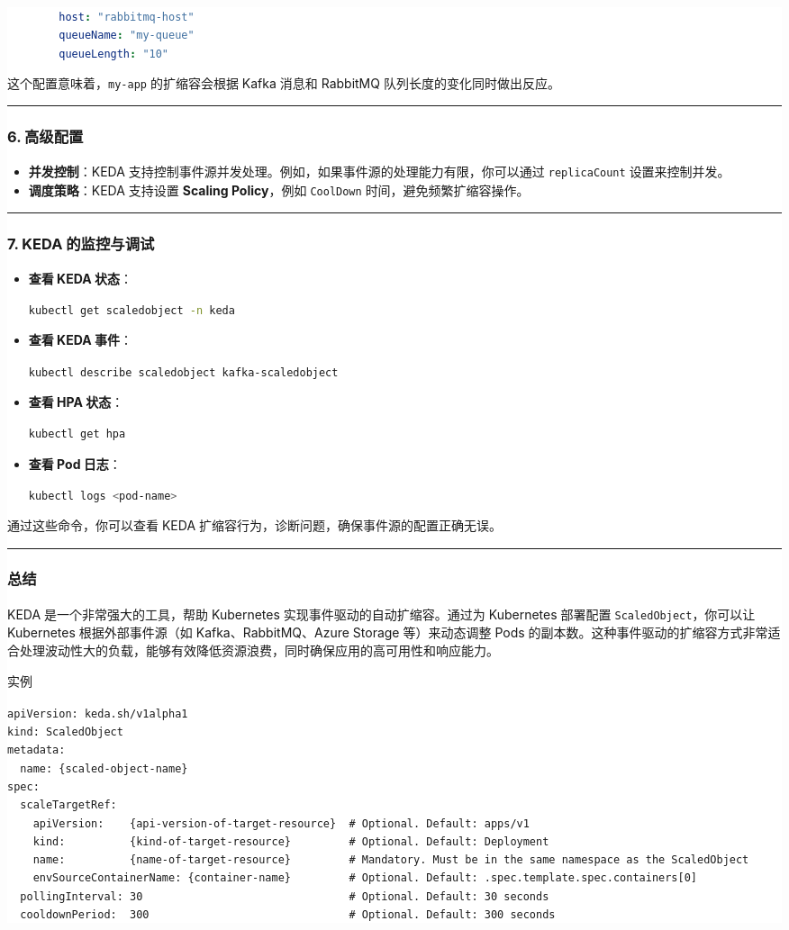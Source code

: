 ```yaml
        host: "rabbitmq-host"
        queueName: "my-queue"
        queueLength: "10"
```

这个配置意味着，`my-app` 的扩缩容会根据 Kafka 消息和 RabbitMQ 队列长度的变化同时做出反应。

------

### **6. 高级配置**

- **并发控制**：KEDA 支持控制事件源并发处理。例如，如果事件源的处理能力有限，你可以通过 `replicaCount` 设置来控制并发。
- **调度策略**：KEDA 支持设置 **Scaling Policy**，例如 `CoolDown` 时间，避免频繁扩缩容操作。

------

### **7. KEDA 的监控与调试**

- **查看 KEDA 状态**：

  ```bash
  kubectl get scaledobject -n keda
  ```

- **查看 KEDA 事件**：

  ```bash
  kubectl describe scaledobject kafka-scaledobject
  ```

- **查看 HPA 状态**：

  ```bash
  kubectl get hpa
  ```

- **查看 Pod 日志**：

  ```bash
  kubectl logs <pod-name>
  ```

通过这些命令，你可以查看 KEDA 扩缩容行为，诊断问题，确保事件源的配置正确无误。

------

### **总结**

KEDA 是一个非常强大的工具，帮助 Kubernetes 实现事件驱动的自动扩缩容。通过为 Kubernetes 部署配置 `ScaledObject`，你可以让 Kubernetes 根据外部事件源（如 Kafka、RabbitMQ、Azure Storage 等）来动态调整 Pods 的副本数。这种事件驱动的扩缩容方式非常适合处理波动性大的负载，能够有效降低资源浪费，同时确保应用的高可用性和响应能力。





实例

```
apiVersion: keda.sh/v1alpha1
kind: ScaledObject
metadata:
  name: {scaled-object-name}
spec:
  scaleTargetRef:
    apiVersion:    {api-version-of-target-resource}  # Optional. Default: apps/v1
    kind:          {kind-of-target-resource}         # Optional. Default: Deployment
    name:          {name-of-target-resource}         # Mandatory. Must be in the same namespace as the ScaledObject
    envSourceContainerName: {container-name}         # Optional. Default: .spec.template.spec.containers[0]
  pollingInterval: 30                                # Optional. Default: 30 seconds
  cooldownPeriod:  300                               # Optional. Default: 300 seconds
```